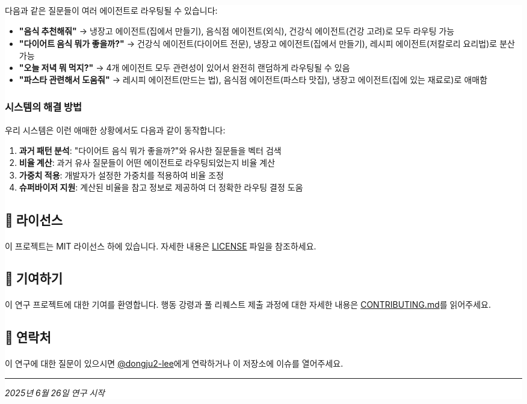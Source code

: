 다음과 같은 질문들이 여러 에이전트로 라우팅될 수 있습니다:

- **"음식 추천해줘"** → 냉장고 에이전트(집에서 만들기), 음식점 에이전트(외식), 건강식 에이전트(건강 고려)로 모두 라우팅 가능
- **"다이어트 음식 뭐가 좋을까?"** → 건강식 에이전트(다이어트 전문), 냉장고 에이전트(집에서 만들기), 레시피 에이전트(저칼로리 요리법)로 분산 가능
- **"오늘 저녁 뭐 먹지?"** → 4개 에이전트 모두 관련성이 있어서 완전히 랜덤하게 라우팅될 수 있음
- **"파스타 관련해서 도움줘"** → 레시피 에이전트(만드는 법), 음식점 에이전트(파스타 맛집), 냉장고 에이전트(집에 있는 재료로)로 애매함

### 시스템의 해결 방법

우리 시스템은 이런 애매한 상황에서도 다음과 같이 동작합니다:

1. **과거 패턴 분석**: "다이어트 음식 뭐가 좋을까?"와 유사한 질문들을 벡터 검색
2. **비율 계산**: 과거 유사 질문들이 어떤 에이전트로 라우팅되었는지 비율 계산
3. **가중치 적용**: 개발자가 설정한 가중치를 적용하여 비율 조정
4. **슈퍼바이저 지원**: 계산된 비율을 참고 정보로 제공하여 더 정확한 라우팅 결정 도움

## 📄 라이선스

이 프로젝트는 MIT 라이선스 하에 있습니다. 자세한 내용은 [LICENSE](LICENSE) 파일을 참조하세요.

## 🤝 기여하기

이 연구 프로젝트에 대한 기여를 환영합니다. 행동 강령과 풀 리퀘스트 제출 과정에 대한 자세한 내용은 [CONTRIBUTING.md](CONTRIBUTING.md)를 읽어주세요.

## 📧 연락처

이 연구에 대한 질문이 있으시면 [@dongju2-lee](https://github.com/dongju2-lee)에게 연락하거나 이 저장소에 이슈를 열어주세요.

---
*2025년 6월 26일 연구 시작* 